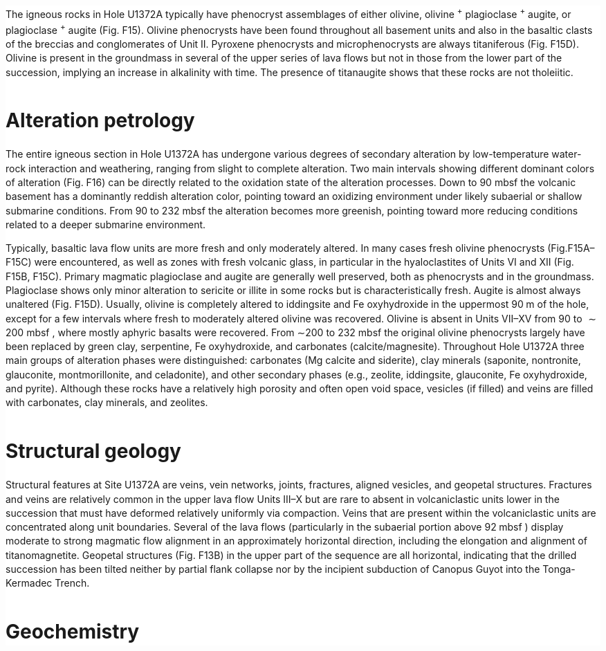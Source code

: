 The igneous rocks in Hole U1372A typically have phenocryst assemblages of either olivine, olivine $^+$ plagioclase $^+$ augite, or plagioclase $^+$ augite (Fig. F15). Olivine phenocrysts have been found throughout all basement units and also in the basaltic clasts of the breccias and conglomerates of Unit II. Pyroxene phenocrysts and microphenocrysts are always titaniferous (Fig. F15D). Olivine is present in the groundmass in several of the upper series of lava flows but not in those from the lower part of the succession, implying an increase in alkalinity with time. The presence of titanaugite shows that these rocks are not tholeiitic.  

# Alteration petrology  

The entire igneous section in Hole U1372A has undergone various degrees of secondary alteration by low-temperature water-rock interaction and weathering, ranging from slight to complete alteration. Two main intervals showing different dominant colors of alteration (Fig. F16) can be directly related to the oxidation state of the alteration processes. Down to 90 mbsf the volcanic basement has a dominantly reddish alteration color, pointing toward an oxidizing environment under likely subaerial or shallow submarine conditions. From 90 to 232 mbsf the alteration becomes more greenish, pointing toward more reducing conditions related to a deeper submarine environment.  

Typically, basaltic lava flow units are more fresh and only moderately altered. In many cases fresh olivine phenocrysts (Fig.F15A–F15C) were encountered, as well as zones with fresh volcanic glass, in particular in the hyaloclastites of Units VI and XII (Fig. F15B, F15C). Primary magmatic plagioclase and augite are generally well preserved, both as phenocrysts and in the groundmass. Plagioclase shows only minor alteration to sericite or illite in some rocks but is characteristically fresh. Augite is almost always unaltered (Fig. F15D). Usually, olivine is completely altered to iddingsite and Fe oxyhydroxide in the uppermost $90\;\mathrm{m}$ of the hole, except for a few intervals where fresh to moderately altered olivine was recovered. Olivine is absent in Units VII–XV from 90 to ${\sim}200~\mathrm{mbsf}$ , where mostly aphyric basalts were recovered. From $\mathord{\sim}200$ to 232 mbsf the original olivine phenocrysts largely have been replaced by green clay, serpentine, Fe oxyhydroxide, and carbonates (calcite/magnesite). Throughout Hole U1372A three main groups of alteration phases were distinguished: carbonates (Mg calcite and siderite), clay minerals (saponite, nontronite, glauconite, montmorillonite, and celadonite), and other secondary phases (e.g., zeolite, iddingsite, glauconite, Fe oxyhydroxide, and pyrite). Although these rocks have a relatively high porosity and often open void space, vesicles (if filled) and veins are filled with carbonates, clay minerals, and zeolites.  

# Structural geology  

Structural features at Site U1372A are veins, vein networks, joints, fractures, aligned vesicles, and geopetal structures. Fractures and veins are relatively common in the upper lava flow Units III–X but are rare to absent in volcaniclastic units lower in the succession that must have deformed relatively uniformly via compaction. Veins that are present within the volcaniclastic units are concentrated along unit boundaries. Several of the lava flows (particularly in the subaerial portion above $92\;\mathrm{mbsf}$ ) display moderate to strong magmatic flow alignment in an approximately horizontal direction, including the elongation and alignment of titanomagnetite. Geopetal structures (Fig. F13B) in the upper part of the sequence are all horizontal, indicating that the drilled succession has been tilted neither by partial flank collapse nor by the incipient subduction of Canopus Guyot into the Tonga-Kermadec Trench.  

# Geochemistry  
